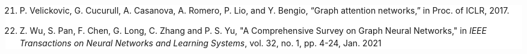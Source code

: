21. P. Velickovic, G. Cucurull, A. Casanova, A. Romero, P. Lio, and Y. Bengio, “Graph attention networks,” in Proc. of ICLR, 2017.

22. Z. Wu, S. Pan, F. Chen, G. Long, C. Zhang and P. S. Yu, "A Comprehensive Survey on Graph Neural Networks," in *IEEE Transactions on Neural Networks and Learning Systems*, vol. 32, no. 1, pp. 4-24, Jan. 2021
